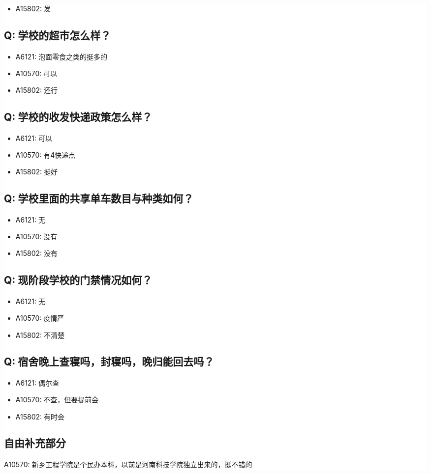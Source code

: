- A15802: 发

## Q: 学校的超市怎么样？

- A6121: 泡面零食之类的挺多的

- A10570: 可以

- A15802: 还行

## Q: 学校的收发快递政策怎么样？

- A6121: 可以

- A10570: 有4快递点

- A15802: 挺好

## Q: 学校里面的共享单车数目与种类如何？

- A6121: 无

- A10570: 没有

- A15802: 没有

## Q: 现阶段学校的门禁情况如何？

- A6121: 无

- A10570: 疫情严

- A15802: 不清楚

## Q: 宿舍晚上查寝吗，封寝吗，晚归能回去吗？

- A6121: 偶尔查

- A10570: 不查，但要提前会

- A15802: 有时会

## 自由补充部分

A10570: 新乡工程学院是个民办本科，以前是河南科技学院独立出来的，挺不错的